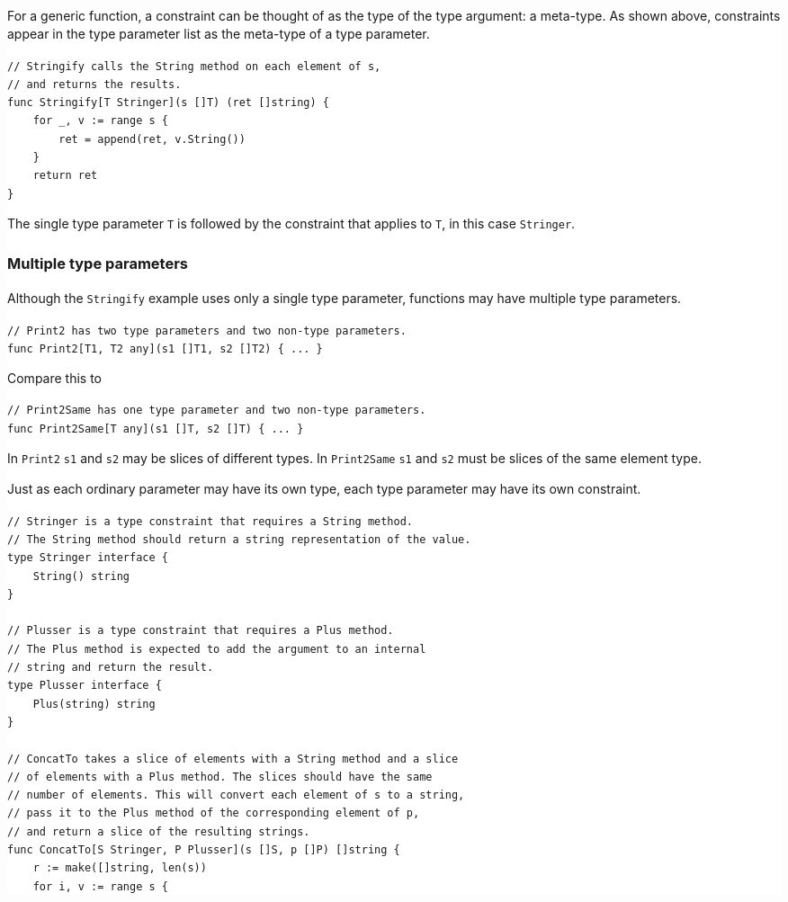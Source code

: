 For a generic function, a constraint can be thought of as the type of the type argument: a meta-type. As shown above, constraints appear in the type parameter list as the meta-type of a type parameter.

```
// Stringify calls the String method on each element of s,
// and returns the results.
func Stringify[T Stringer](s []T) (ret []string) {
	for _, v := range s {
		ret = append(ret, v.String())
	}
	return ret
}

```


The single type parameter `T` is followed by the constraint that applies to `T`, in this case `Stringer`.

### [](#Multiple-type-parameters)[](#multiple-type-parameters)Multiple type parameters

Although the `Stringify` example uses only a single type parameter, functions may have multiple type parameters.

```
// Print2 has two type parameters and two non-type parameters.
func Print2[T1, T2 any](s1 []T1, s2 []T2) { ... }

```


Compare this to

```
// Print2Same has one type parameter and two non-type parameters.
func Print2Same[T any](s1 []T, s2 []T) { ... }

```


In `Print2` `s1` and `s2` may be slices of different types. In `Print2Same` `s1` and `s2` must be slices of the same element type.

Just as each ordinary parameter may have its own type, each type parameter may have its own constraint.

```
// Stringer is a type constraint that requires a String method.
// The String method should return a string representation of the value.
type Stringer interface {
	String() string
}

// Plusser is a type constraint that requires a Plus method.
// The Plus method is expected to add the argument to an internal
// string and return the result.
type Plusser interface {
	Plus(string) string
}

// ConcatTo takes a slice of elements with a String method and a slice
// of elements with a Plus method. The slices should have the same
// number of elements. This will convert each element of s to a string,
// pass it to the Plus method of the corresponding element of p,
// and return a slice of the resulting strings.
func ConcatTo[S Stringer, P Plusser](s []S, p []P) []string {
	r := make([]string, len(s))
	for i, v := range s {
```